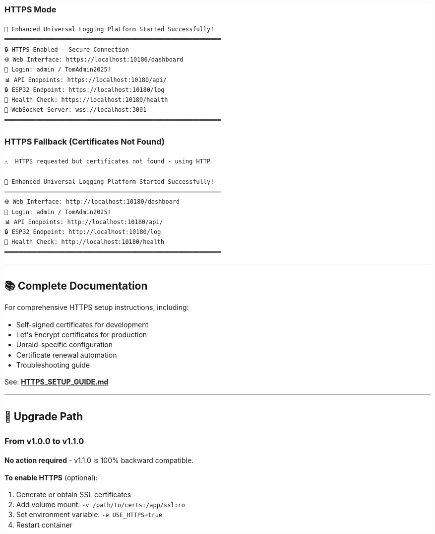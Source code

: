 ### HTTPS Mode
```
🎯 Enhanced Universal Logging Platform Started Successfully!
═════════════════════════════════════════════════════════════
🔒 HTTPS Enabled - Secure Connection
🌐 Web Interface: https://localhost:10180/dashboard
🔐 Login: admin / TomAdmin2025!
📊 API Endpoints: https://localhost:10180/api/
🔒 ESP32 Endpoint: https://localhost:10180/log
💚 Health Check: https://localhost:10180/health
🔗 WebSocket Server: wss://localhost:3001
═════════════════════════════════════════════════════════════
```

### HTTPS Fallback (Certificates Not Found)
```
⚠️  HTTPS requested but certificates not found - using HTTP

🎯 Enhanced Universal Logging Platform Started Successfully!
═════════════════════════════════════════════════════════════
🌐 Web Interface: http://localhost:10180/dashboard
🔐 Login: admin / TomAdmin2025!
📊 API Endpoints: http://localhost:10180/api/
🔒 ESP32 Endpoint: http://localhost:10180/log
💚 Health Check: http://localhost:10180/health
═════════════════════════════════════════════════════════════
```

---

## 📚 Complete Documentation

For comprehensive HTTPS setup instructions, including:
- Self-signed certificates for development
- Let's Encrypt certificates for production
- Unraid-specific configuration
- Certificate renewal automation
- Troubleshooting guide

See: **[HTTPS_SETUP_GUIDE.md](./HTTPS_SETUP_GUIDE.md)**

---

## 🔄 Upgrade Path

### From v1.0.0 to v1.1.0

**No action required** - v1.1.0 is 100% backward compatible.

**To enable HTTPS** (optional):
1. Generate or obtain SSL certificates
2. Add volume mount: `-v /path/to/certs:/app/ssl:ro`
3. Set environment variable: `-e USE_HTTPS=true`
4. Restart container
